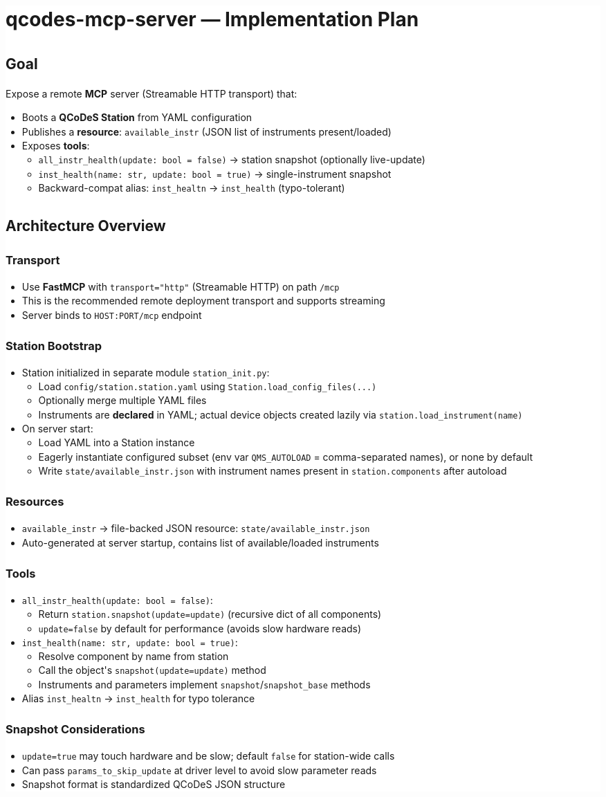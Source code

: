 # qcodes-mcp-server — Implementation Plan

## Goal
Expose a remote **MCP** server (Streamable HTTP transport) that:
- Boots a **QCoDeS Station** from YAML configuration
- Publishes a **resource**: `available_instr` (JSON list of instruments present/loaded)
- Exposes **tools**:
  - `all_instr_health(update: bool = false)` → station snapshot (optionally live-update)
  - `inst_health(name: str, update: bool = true)` → single-instrument snapshot
  - Backward-compat alias: `inst_healtn` → `inst_health` (typo-tolerant)

## Architecture Overview

### Transport
- Use **FastMCP** with `transport="http"` (Streamable HTTP) on path `/mcp`
- This is the recommended remote deployment transport and supports streaming
- Server binds to `HOST:PORT/mcp` endpoint

### Station Bootstrap
- Station initialized in separate module `station_init.py`:
  - Load `config/station.station.yaml` using `Station.load_config_files(...)`
  - Optionally merge multiple YAML files
  - Instruments are **declared** in YAML; actual device objects created lazily via `station.load_instrument(name)`
- On server start:
  - Load YAML into a Station instance
  - Eagerly instantiate configured subset (env var `QMS_AUTOLOAD` = comma-separated names), or none by default
  - Write `state/available_instr.json` with instrument names present in `station.components` after autoload

### Resources
- `available_instr` → file-backed JSON resource: `state/available_instr.json`
- Auto-generated at server startup, contains list of available/loaded instruments

### Tools
- `all_instr_health(update: bool = false)`:
  - Return `station.snapshot(update=update)` (recursive dict of all components)
  - `update=false` by default for performance (avoids slow hardware reads)
- `inst_health(name: str, update: bool = true)`:
  - Resolve component by name from station
  - Call the object's `snapshot(update=update)` method
  - Instruments and parameters implement `snapshot`/`snapshot_base` methods
- Alias `inst_healtn` → `inst_health` for typo tolerance

### Snapshot Considerations
- `update=true` may touch hardware and be slow; default `false` for station-wide calls
- Can pass `params_to_skip_update` at driver level to avoid slow parameter reads
- Snapshot format is standardized QCoDeS JSON structure
